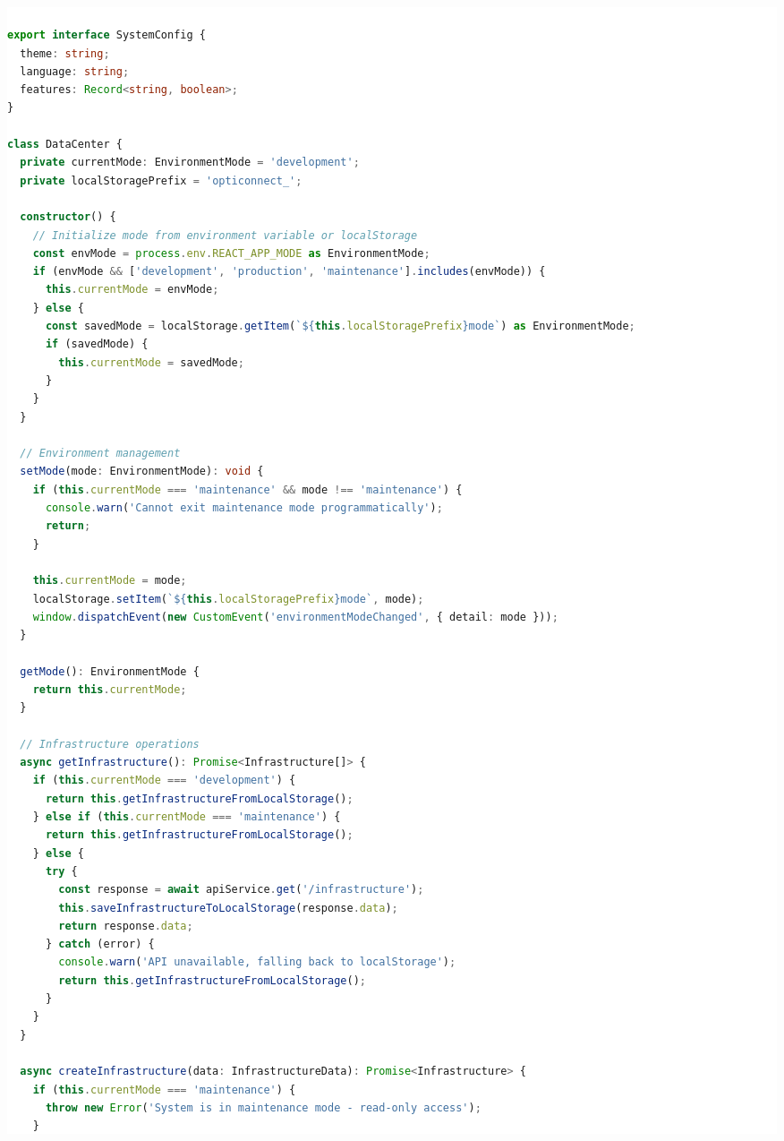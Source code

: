 ```typescript

export interface SystemConfig {
  theme: string;
  language: string;
  features: Record<string, boolean>;
}

class DataCenter {
  private currentMode: EnvironmentMode = 'development';
  private localStoragePrefix = 'opticonnect_';

  constructor() {
    // Initialize mode from environment variable or localStorage
    const envMode = process.env.REACT_APP_MODE as EnvironmentMode;
    if (envMode && ['development', 'production', 'maintenance'].includes(envMode)) {
      this.currentMode = envMode;
    } else {
      const savedMode = localStorage.getItem(`${this.localStoragePrefix}mode`) as EnvironmentMode;
      if (savedMode) {
        this.currentMode = savedMode;
      }
    }
  }

  // Environment management
  setMode(mode: EnvironmentMode): void {
    if (this.currentMode === 'maintenance' && mode !== 'maintenance') {
      console.warn('Cannot exit maintenance mode programmatically');
      return;
    }

    this.currentMode = mode;
    localStorage.setItem(`${this.localStoragePrefix}mode`, mode);
    window.dispatchEvent(new CustomEvent('environmentModeChanged', { detail: mode }));
  }

  getMode(): EnvironmentMode {
    return this.currentMode;
  }

  // Infrastructure operations
  async getInfrastructure(): Promise<Infrastructure[]> {
    if (this.currentMode === 'development') {
      return this.getInfrastructureFromLocalStorage();
    } else if (this.currentMode === 'maintenance') {
      return this.getInfrastructureFromLocalStorage();
    } else {
      try {
        const response = await apiService.get('/infrastructure');
        this.saveInfrastructureToLocalStorage(response.data);
        return response.data;
      } catch (error) {
        console.warn('API unavailable, falling back to localStorage');
        return this.getInfrastructureFromLocalStorage();
      }
    }
  }

  async createInfrastructure(data: InfrastructureData): Promise<Infrastructure> {
    if (this.currentMode === 'maintenance') {
      throw new Error('System is in maintenance mode - read-only access');
    }

```